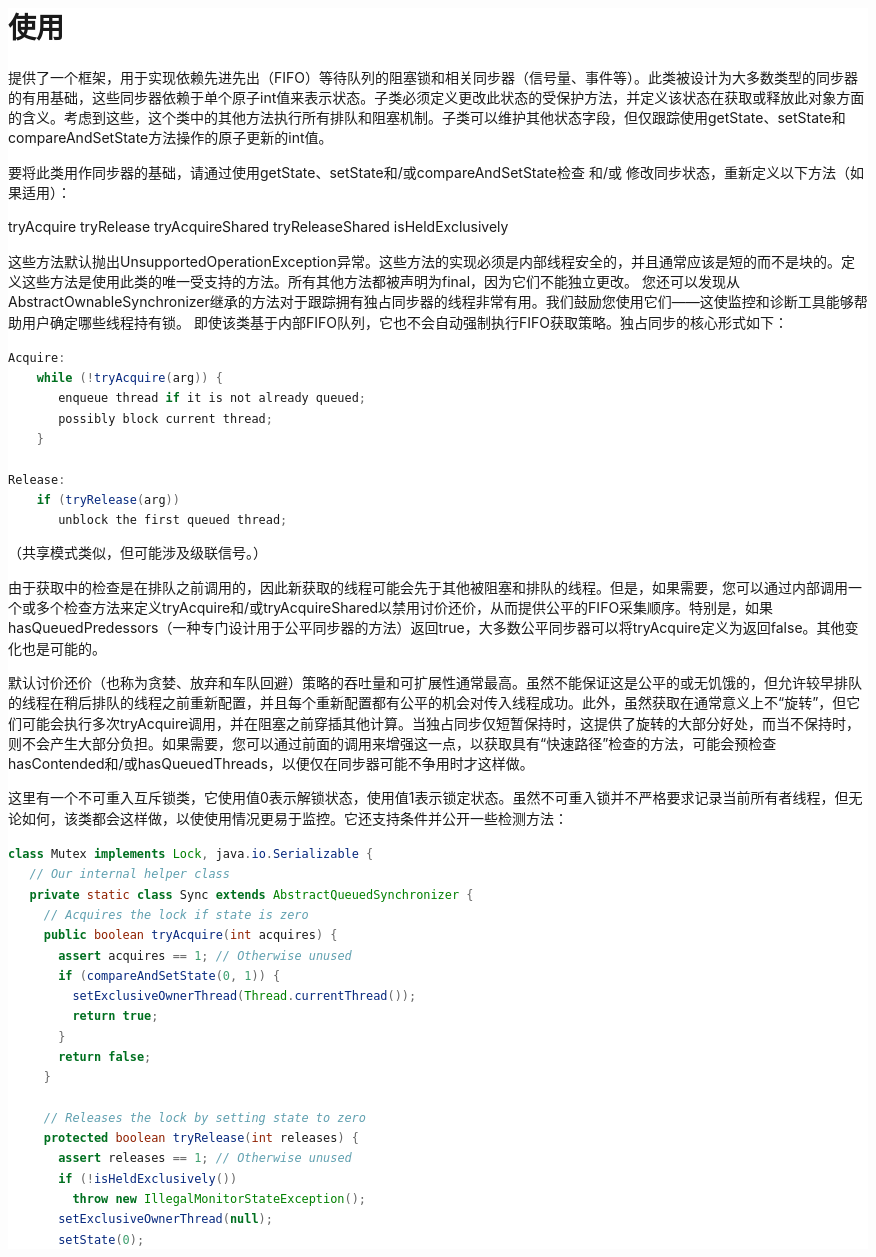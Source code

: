 # 使用

提供了一个框架，用于实现依赖先进先出（FIFO）等待队列的阻塞锁和相关同步器（信号量、事件等）。此类被设计为大多数类型的同步器的有用基础，这些同步器依赖于单个原子int值来表示状态。子类必须定义更改此状态的受保护方法，并定义该状态在获取或释放此对象方面的含义。考虑到这些，这个类中的其他方法执行所有排队和阻塞机制。子类可以维护其他状态字段，但仅跟踪使用getState、setState和compareAndSetState方法操作的原子更新的int值。





要将此类用作同步器的基础，请通过使用getState、setState和/或compareAndSetState检查 和/或 修改同步状态，重新定义以下方法（如果适用）：

tryAcquire
tryRelease
tryAcquireShared
tryReleaseShared
isHeldExclusively

这些方法默认抛出UnsupportedOperationException异常。这些方法的实现必须是内部线程安全的，并且通常应该是短的而不是块的。定义这些方法是使用此类的唯一受支持的方法。所有其他方法都被声明为final，因为它们不能独立更改。
您还可以发现从AbstractOwnableSynchronizer继承的方法对于跟踪拥有独占同步器的线程非常有用。我们鼓励您使用它们——这使监控和诊断工具能够帮助用户确定哪些线程持有锁。
即使该类基于内部FIFO队列，它也不会自动强制执行FIFO获取策略。独占同步的核心形式如下：
```java
Acquire:
    while (!tryAcquire(arg)) {
       enqueue thread if it is not already queued;
       possibly block current thread;
    }
  
Release:
    if (tryRelease(arg))
       unblock the first queued thread;
```

（共享模式类似，但可能涉及级联信号。）

由于获取中的检查是在排队之前调用的，因此新获取的线程可能会先于其他被阻塞和排队的线程。但是，如果需要，您可以通过内部调用一个或多个检查方法来定义tryAcquire和/或tryAcquireShared以禁用讨价还价，从而提供公平的FIFO采集顺序。特别是，如果hasQueuedPredessors（一种专门设计用于公平同步器的方法）返回true，大多数公平同步器可以将tryAcquire定义为返回false。其他变化也是可能的。

默认讨价还价（也称为贪婪、放弃和车队回避）策略的吞吐量和可扩展性通常最高。虽然不能保证这是公平的或无饥饿的，但允许较早排队的线程在稍后排队的线程之前重新配置，并且每个重新配置都有公平的机会对传入线程成功。此外，虽然获取在通常意义上不“旋转”，但它们可能会执行多次tryAcquire调用，并在阻塞之前穿插其他计算。当独占同步仅短暂保持时，这提供了旋转的大部分好处，而当不保持时，则不会产生大部分负担。如果需要，您可以通过前面的调用来增强这一点，以获取具有“快速路径”检查的方法，可能会预检查hasContended和/或hasQueuedThreads，以便仅在同步器可能不争用时才这样做。


这里有一个不可重入互斥锁类，它使用值0表示解锁状态，使用值1表示锁定状态。虽然不可重入锁并不严格要求记录当前所有者线程，但无论如何，该类都会这样做，以使使用情况更易于监控。它还支持条件并公开一些检测方法：

```java
class Mutex implements Lock, java.io.Serializable {
   // Our internal helper class
   private static class Sync extends AbstractQueuedSynchronizer {
     // Acquires the lock if state is zero
     public boolean tryAcquire(int acquires) {
       assert acquires == 1; // Otherwise unused
       if (compareAndSetState(0, 1)) {
         setExclusiveOwnerThread(Thread.currentThread());
         return true;
       }
       return false;
     }

     // Releases the lock by setting state to zero
     protected boolean tryRelease(int releases) {
       assert releases == 1; // Otherwise unused
       if (!isHeldExclusively())
         throw new IllegalMonitorStateException();
       setExclusiveOwnerThread(null);
       setState(0);
```